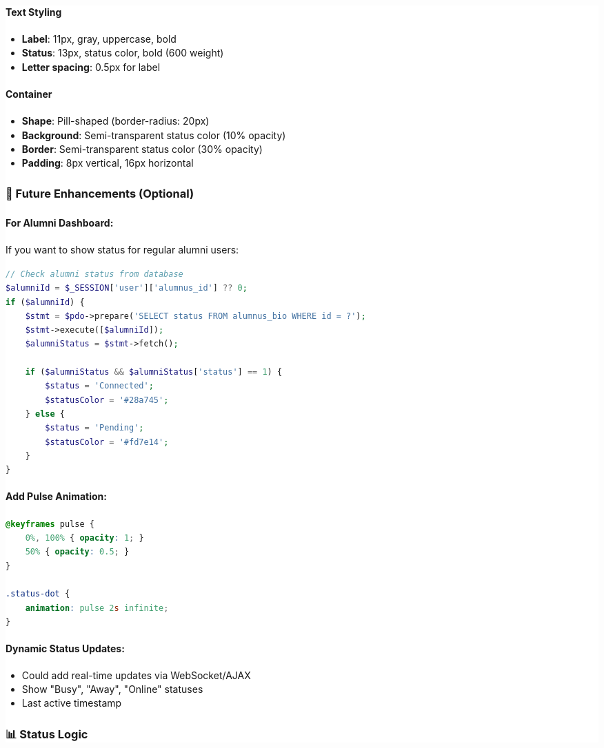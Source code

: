 #### Text Styling
- **Label**: 11px, gray, uppercase, bold
- **Status**: 13px, status color, bold (600 weight)
- **Letter spacing**: 0.5px for label

#### Container
- **Shape**: Pill-shaped (border-radius: 20px)
- **Background**: Semi-transparent status color (10% opacity)
- **Border**: Semi-transparent status color (30% opacity)
- **Padding**: 8px vertical, 16px horizontal

### 🔄 Future Enhancements (Optional)

#### For Alumni Dashboard:
If you want to show status for regular alumni users:

```php
// Check alumni status from database
$alumniId = $_SESSION['user']['alumnus_id'] ?? 0;
if ($alumniId) {
    $stmt = $pdo->prepare('SELECT status FROM alumnus_bio WHERE id = ?');
    $stmt->execute([$alumniId]);
    $alumniStatus = $stmt->fetch();
    
    if ($alumniStatus && $alumniStatus['status'] == 1) {
        $status = 'Connected';
        $statusColor = '#28a745';
    } else {
        $status = 'Pending';
        $statusColor = '#fd7e14';
    }
}
```

#### Add Pulse Animation:
```css
@keyframes pulse {
    0%, 100% { opacity: 1; }
    50% { opacity: 0.5; }
}

.status-dot {
    animation: pulse 2s infinite;
}
```

#### Dynamic Status Updates:
- Could add real-time updates via WebSocket/AJAX
- Show "Busy", "Away", "Online" statuses
- Last active timestamp

### 📊 Status Logic

